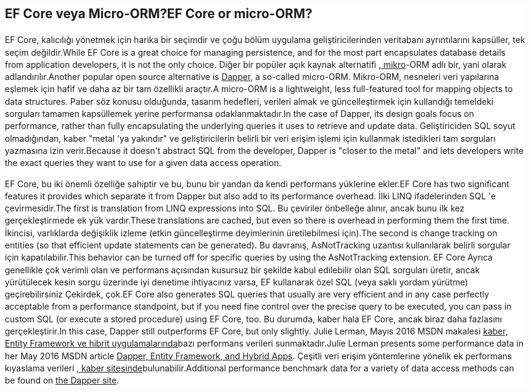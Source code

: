 ## <a name="ef-core-or-micro-orm"></a><span data-ttu-id="8a30b-212">EF Core veya Micro-ORM?</span><span class="sxs-lookup"><span data-stu-id="8a30b-212">EF Core or micro-ORM?</span></span>

<span data-ttu-id="8a30b-213">EF Core, kalıcılığı yönetmek için harika bir seçimdir ve çoğu bölüm uygulama geliştiricilerinden veritabanı ayrıntılarını kapsüller, tek seçim değildir.</span><span class="sxs-lookup"><span data-stu-id="8a30b-213">While EF Core is a great choice for managing persistence, and for the most part encapsulates database details from application developers, it is not the only choice.</span></span> <span data-ttu-id="8a30b-214">Diğer bir popüler açık kaynak alternatifi [, mikro](https://github.com/StackExchange/Dapper)-ORM adlı bir, yani olarak adlandırılır.</span><span class="sxs-lookup"><span data-stu-id="8a30b-214">Another popular open source alternative is [Dapper](https://github.com/StackExchange/Dapper), a so-called micro-ORM.</span></span> <span data-ttu-id="8a30b-215">Mikro-ORM, nesneleri veri yapılarına eşlemek için hafif ve daha az bir tam özellikli araçtır.</span><span class="sxs-lookup"><span data-stu-id="8a30b-215">A micro-ORM is a lightweight, less full-featured tool for mapping objects to data structures.</span></span> <span data-ttu-id="8a30b-216">Paber söz konusu olduğunda, tasarım hedefleri, verileri almak ve güncelleştirmek için kullandığı temeldeki sorguları tamamen kapsüllemek yerine performansa odaklanmaktadır.</span><span class="sxs-lookup"><span data-stu-id="8a30b-216">In the case of Dapper, its design goals focus on performance, rather than fully encapsulating the underlying queries it uses to retrieve and update data.</span></span> <span data-ttu-id="8a30b-217">Geliştiriciden SQL soyut olmadığından, kaber "metal 'ya yakındır" ve geliştiricilerin belirli bir veri erişim işlemi için kullanmak istedikleri tam sorguları yazmasına izin verir.</span><span class="sxs-lookup"><span data-stu-id="8a30b-217">Because it doesn't abstract SQL from the developer, Dapper is "closer to the metal" and lets developers write the exact queries they want to use for a given data access operation.</span></span>

<span data-ttu-id="8a30b-218">EF Core, bu iki önemli özelliğe sahiptir ve bu, bunu bir yandan da kendi performans yüklerine ekler.</span><span class="sxs-lookup"><span data-stu-id="8a30b-218">EF Core has two significant features it provides which separate it from Dapper but also add to its performance overhead.</span></span> <span data-ttu-id="8a30b-219">İlki LINQ ifadelerinden SQL 'e çevirmesidir.</span><span class="sxs-lookup"><span data-stu-id="8a30b-219">The first is translation from LINQ expressions into SQL.</span></span> <span data-ttu-id="8a30b-220">Bu çeviriler önbelleğe alınır, ancak bunu ilk kez gerçekleştirmede ek yük vardır.</span><span class="sxs-lookup"><span data-stu-id="8a30b-220">These translations are cached, but even so there is overhead in performing them the first time.</span></span> <span data-ttu-id="8a30b-221">İkincisi, varlıklarda değişiklik izleme (etkin güncelleştirme deyimlerinin üretilebilmesi için).</span><span class="sxs-lookup"><span data-stu-id="8a30b-221">The second is change tracking on entities (so that efficient update statements can be generated).</span></span> <span data-ttu-id="8a30b-222">Bu davranış, AsNotTracking uzantısı kullanılarak belirli sorgular için kapatılabilir.</span><span class="sxs-lookup"><span data-stu-id="8a30b-222">This behavior can be turned off for specific queries by using the AsNotTracking extension.</span></span> <span data-ttu-id="8a30b-223">EF Core Ayrıca genellikle çok verimli olan ve performans açısından kusursuz bir şekilde kabul edilebilir olan SQL sorguları üretir, ancak yürütülecek kesin sorgu üzerinde iyi denetime ihtiyacınız varsa, EF kullanarak özel SQL (veya saklı yordam yürütme) geçirebilirsiniz Çekirdek, çok.</span><span class="sxs-lookup"><span data-stu-id="8a30b-223">EF Core also generates SQL queries that usually are very efficient and in any case perfectly acceptable from a performance standpoint, but if you need fine control over the precise query to be executed, you can pass in custom SQL (or execute a stored procedure) using EF Core, too.</span></span> <span data-ttu-id="8a30b-224">Bu durumda, kaber hala EF Core, ancak biraz daha fazlasını gerçekleştirir.</span><span class="sxs-lookup"><span data-stu-id="8a30b-224">In this case, Dapper still outperforms EF Core, but only slightly.</span></span> <span data-ttu-id="8a30b-225">Julie Lerman, Mayıs 2016 MSDN makalesi [kaber, Entity Framework ve hibrit uygulamalarında](https://msdn.microsoft.com/magazine/mt703432.aspx)bazı performans verileri sunmaktadır.</span><span class="sxs-lookup"><span data-stu-id="8a30b-225">Julie Lerman presents some performance data in her May 2016 MSDN article [Dapper, Entity Framework, and Hybrid Apps](https://msdn.microsoft.com/magazine/mt703432.aspx).</span></span> <span data-ttu-id="8a30b-226">Çeşitli veri erişim yöntemlerine yönelik ek performans kıyaslama verileri [, kaber sitesinde](https://github.com/StackExchange/Dapper)bulunabilir.</span><span class="sxs-lookup"><span data-stu-id="8a30b-226">Additional performance benchmark data for a variety of data access methods can be found on [the Dapper site](https://github.com/StackExchange/Dapper).</span></span>
